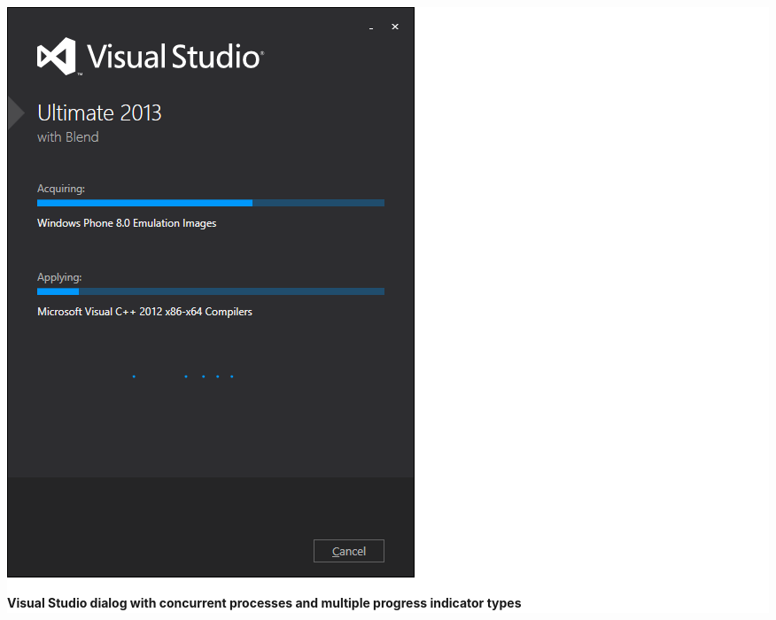  ![Dialog with multiple progress indicator types](../../extensibility/ux-guidelines/media/0903-11_dialog.png "0903-11_Dialog")  
  
 **Visual Studio dialog with concurrent processes and multiple progress indicator types**  
  
